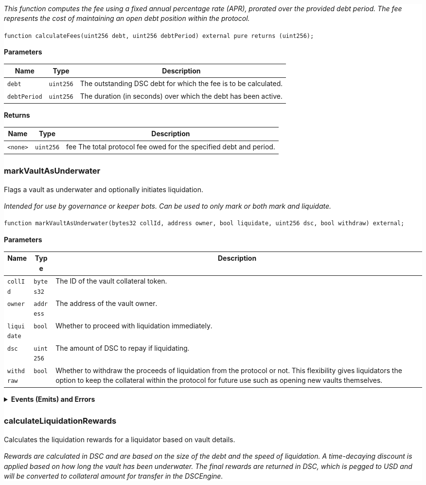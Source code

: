 *This function computes the fee using a fixed annual percentage rate (APR), prorated over the provided
debt period. The fee represents the cost of maintaining an open debt position within the protocol.*


```solidity
function calculateFees(uint256 debt, uint256 debtPeriod) external pure returns (uint256);
```

**Parameters**

|Name|Type|Description|
|----|----|-----------|
|`debt`|`uint256`|The outstanding DSC debt for which the fee is to be calculated.|
|`debtPeriod`|`uint256`|The duration (in seconds) over which the debt has been active.|

**Returns**

|Name|Type|Description|
|----|----|-----------|
|`<none>`|`uint256`|fee The total protocol fee owed for the specified debt and period.|


### markVaultAsUnderwater

Flags a vault as underwater and optionally initiates liquidation.

*Intended for use by governance or keeper bots. Can be used to only mark or both mark and liquidate.*


```solidity
function markVaultAsUnderwater(bytes32 collId, address owner, bool liquidate, uint256 dsc, bool withdraw) external;
```
**Parameters**

|Name|Type|Description|
|----|----|-----------|
|`collId`|`bytes32`|The ID of the vault collateral token.|
|`owner`|`address`|The address of the vault owner.|
|`liquidate`|`bool`|Whether to proceed with liquidation immediately.|
|`dsc`|`uint256`|The amount of DSC to repay if liquidating.|
|`withdraw`|`bool`|Whether to withdraw the proceeds of liquidation from the protocol or not. This flexibility gives liquidators the option to keep the collateral within the protocol for future use such as opening new vaults themselves.|

<details><summary><b>Events (Emits) and Errors</b></summary></details>

### calculateLiquidationRewards

Calculates the liquidation rewards for a liquidator based on vault details.

*Rewards are calculated in DSC and are based on the size of the debt and the speed
of liquidation. A time-decaying discount is applied based on how long the vault has been
underwater. The final rewards are returned in DSC, which is pegged to USD and will be
converted to collateral amount for transfer in the DSCEngine.*
